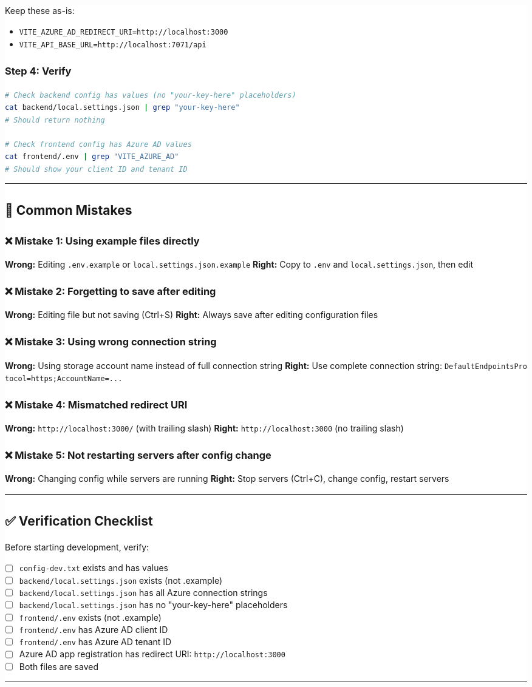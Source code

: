 Keep these as-is:
- `VITE_AZURE_AD_REDIRECT_URI=http://localhost:3000`
- `VITE_API_BASE_URL=http://localhost:7071/api`

### Step 4: Verify

```bash
# Check backend config has values (no "your-key-here" placeholders)
cat backend/local.settings.json | grep "your-key-here"
# Should return nothing

# Check frontend config has Azure AD values
cat frontend/.env | grep "VITE_AZURE_AD"
# Should show your client ID and tenant ID
```

---

## 🚨 Common Mistakes

### ❌ Mistake 1: Using example files directly
**Wrong:** Editing `.env.example` or `local.settings.json.example`
**Right:** Copy to `.env` and `local.settings.json`, then edit

### ❌ Mistake 2: Forgetting to save after editing
**Wrong:** Editing file but not saving (Ctrl+S)
**Right:** Always save after editing configuration files

### ❌ Mistake 3: Using wrong connection string
**Wrong:** Using storage account name instead of full connection string
**Right:** Use complete connection string: `DefaultEndpointsProtocol=https;AccountName=...`

### ❌ Mistake 4: Mismatched redirect URI
**Wrong:** `http://localhost:3000/` (with trailing slash)
**Right:** `http://localhost:3000` (no trailing slash)

### ❌ Mistake 5: Not restarting servers after config change
**Wrong:** Changing config while servers are running
**Right:** Stop servers (Ctrl+C), change config, restart servers

---

## ✅ Verification Checklist

Before starting development, verify:

- [ ] `config-dev.txt` exists and has values
- [ ] `backend/local.settings.json` exists (not .example)
- [ ] `backend/local.settings.json` has all Azure connection strings
- [ ] `backend/local.settings.json` has no "your-key-here" placeholders
- [ ] `frontend/.env` exists (not .example)
- [ ] `frontend/.env` has Azure AD client ID
- [ ] `frontend/.env` has Azure AD tenant ID
- [ ] Azure AD app registration has redirect URI: `http://localhost:3000`
- [ ] Both files are saved

---